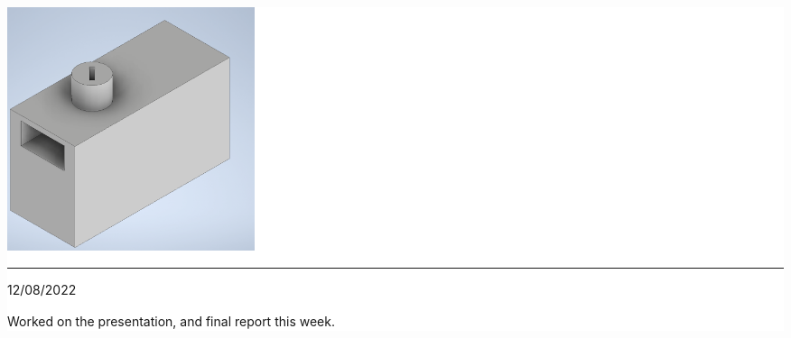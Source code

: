 <img height="270" src="images/Servo Top Mount angled.png">
</p>

---

12/08/2022

Worked on the presentation, and final report this week.
